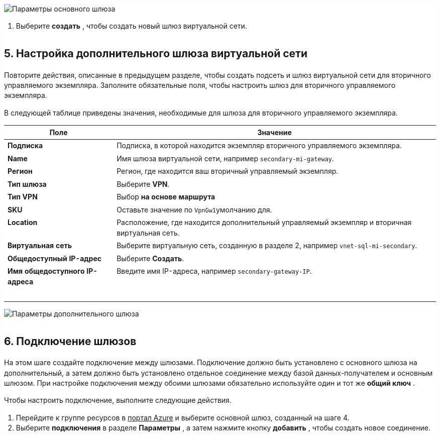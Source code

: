 
   ![Параметры основного шлюза](media/sql-database-managed-instance-failover-group-tutorial/settings-for-primary-gateway.png)

1. Выберите **создать** , чтобы создать новый шлюз виртуальной сети. 

## <a name="5---configure-secondary-virtual-network-gateway"></a>5\. Настройка дополнительного шлюза виртуальной сети 

Повторите действия, описанные в предыдущем разделе, чтобы создать подсеть и шлюз виртуальной сети для вторичного управляемого экземпляра. Заполните обязательные поля, чтобы настроить шлюз для вторичного управляемого экземпляра. 

   В следующей таблице приведены значения, необходимые для шлюза для вторичного управляемого экземпляра.

   | **Поле** | Значение |
   | --- | --- |
   | **Подписка** |  Подписка, в которой находится экземпляр вторичного управляемого экземпляра. |
   | **Name** | Имя шлюза виртуальной сети, например `secondary-mi-gateway`. | 
   | **Регион** | Регион, где находится ваш вторичный управляемый экземпляр. |
   | **Тип шлюза** | Выберите **VPN**. |
   | **Тип VPN** | Выбор **на основе маршрута** |
   | **SKU**| Оставьте значение по `VpnGw1`умолчанию для. |
   | **Location**| Расположение, где находится дополнительный управляемый экземпляр и вторичная виртуальная сеть.   |
   | **Виртуальная сеть**| Выберите виртуальную сеть, созданную в разделе 2, например `vnet-sql-mi-secondary`. |
   | **Общедоступный IP-адрес**| Выберите **Создать**. |
   | **Имя общедоступного IP-адреса**| Введите имя IP-адреса, например `secondary-gateway-IP`. |
   | &nbsp; | &nbsp; |

   ![Параметры дополнительного шлюза](media/sql-database-managed-instance-failover-group-tutorial/settings-for-secondary-gateway.png)

## <a name="6---connect-the-gateways"></a>6\. Подключение шлюзов
На этом шаге создайте подключение между шлюзами. Подключение должно быть установлено с основного шлюза на дополнительный, а затем должно быть установлено отдельное соединение между базой данных-получателем и основным шлюзом. При настройке подключения между обоими шлюзами обязательно используйте один и тот же **общий ключ** . 

Чтобы настроить подключение, выполните следующие действия.

1. Перейдите к группе ресурсов в [портал Azure](https://portal.azure.com) и выберите основной шлюз, созданный на шаге 4. 
1. Выберите **подключения** в разделе **Параметры** , а затем нажмите кнопку **добавить** , чтобы создать новое соединение. 

